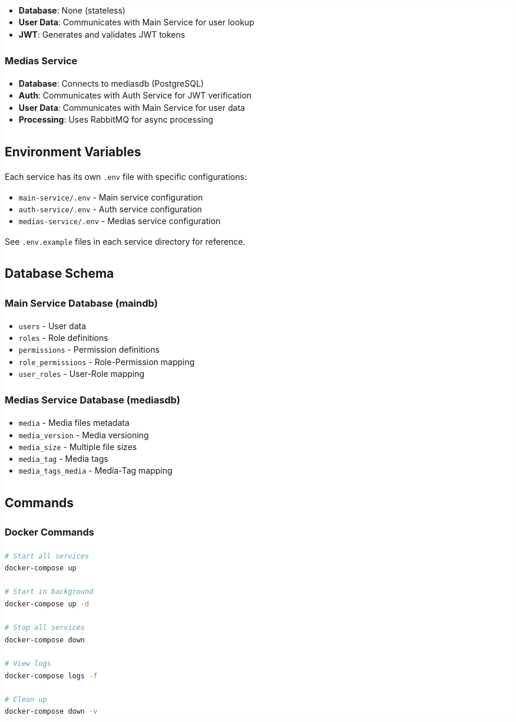 - **Database**: None (stateless)
- **User Data**: Communicates with Main Service for user lookup
- **JWT**: Generates and validates JWT tokens

### Medias Service

- **Database**: Connects to mediasdb (PostgreSQL)
- **Auth**: Communicates with Auth Service for JWT verification
- **User Data**: Communicates with Main Service for user data
- **Processing**: Uses RabbitMQ for async processing

## Environment Variables

Each service has its own `.env` file with specific configurations:

- `main-service/.env` - Main service configuration
- `auth-service/.env` - Auth service configuration
- `medias-service/.env` - Medias service configuration

See `.env.example` files in each service directory for reference.

## Database Schema

### Main Service Database (maindb)

- `users` - User data
- `roles` - Role definitions
- `permissions` - Permission definitions
- `role_permissions` - Role-Permission mapping
- `user_roles` - User-Role mapping

### Medias Service Database (mediasdb)

- `media` - Media files metadata
- `media_version` - Media versioning
- `media_size` - Multiple file sizes
- `media_tag` - Media tags
- `media_tags_media` - Media-Tag mapping

## Commands

### Docker Commands

```bash
# Start all services
docker-compose up

# Start in background
docker-compose up -d

# Stop all services
docker-compose down

# View logs
docker-compose logs -f

# Clean up
docker-compose down -v
```
